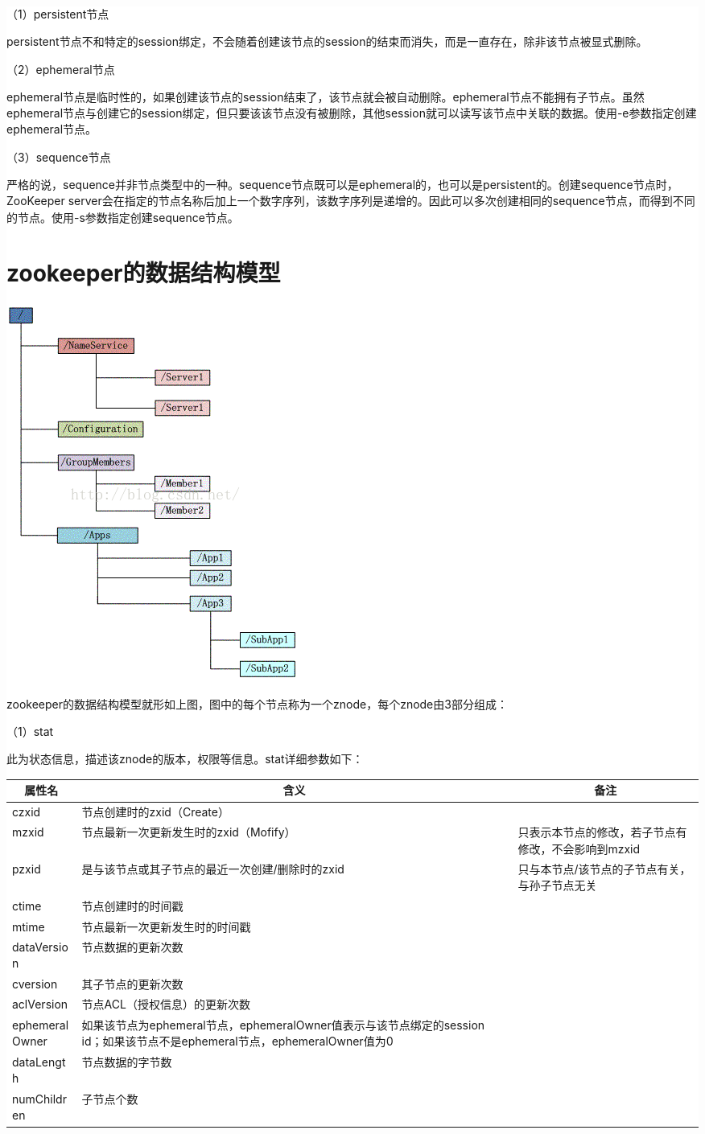 （1）persistent节点

persistent节点不和特定的session绑定，不会随着创建该节点的session的结束而消失，而是一直存在，除非该节点被显式删除。

（2）ephemeral节点

ephemeral节点是临时性的，如果创建该节点的session结束了，该节点就会被自动删除。ephemeral节点不能拥有子节点。虽然ephemeral节点与创建它的session绑定，但只要该该节点没有被删除，其他session就可以读写该节点中关联的数据。使用-e参数指定创建ephemeral节点。

（3）sequence节点

严格的说，sequence并非节点类型中的一种。sequence节点既可以是ephemeral的，也可以是persistent的。创建sequence节点时，ZooKeeper server会在指定的节点名称后加上一个数字序列，该数字序列是递增的。因此可以多次创建相同的sequence节点，而得到不同的节点。使用-s参数指定创建sequence节点。

# zookeeper的数据结构模型

![](/images/zookeeper_1_1.png)

zookeeper的数据结构模型就形如上图，图中的每个节点称为一个znode，每个znode由3部分组成：

（1）stat

此为状态信息，描述该znode的版本，权限等信息。stat详细参数如下：

属性名 | 含义 | 备注
---- | ---- | ----
czxid | 节点创建时的zxid（Create） | 
mzxid | 节点最新一次更新发生时的zxid（Mofify） | 只表示本节点的修改，若子节点有修改，不会影响到mzxid
pzxid | 是与该节点或其子节点的最近一次创建/删除时的zxid | 只与本节点/该节点的子节点有关，与孙子节点无关
ctime | 节点创建时的时间戳 | 
mtime | 节点最新一次更新发生时的时间戳 | 
dataVersion | 节点数据的更新次数 | 
cversion | 其子节点的更新次数 | 
aclVersion | 节点ACL（授权信息）的更新次数 | 
ephemeralOwner | 如果该节点为ephemeral节点，ephemeralOwner值表示与该节点绑定的session id；如果该节点不是ephemeral节点，ephemeralOwner值为0 | 
dataLength | 节点数据的字节数 | 
numChildren | 子节点个数 | 
